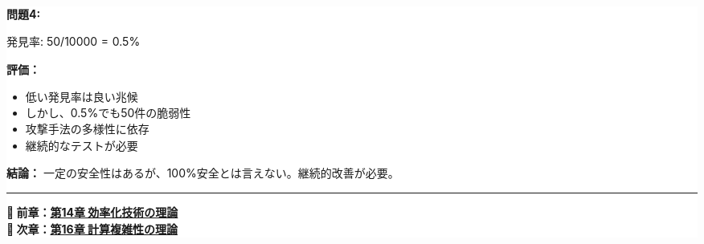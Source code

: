 **問題4:**

発見率: $50/10000 = 0.5\%$

**評価：**
- 低い発見率は良い兆候
- しかし、0.5%でも50件の脆弱性
- 攻撃手法の多様性に依存
- 継続的なテストが必要

**結論：** 一定の安全性はあるが、100%安全とは言えない。継続的改善が必要。

---

**📖 前章：[第14章 効率化技術の理論](./第14章_効率化技術の理論.md)**  
**📖 次章：[第16章 計算複雑性の理論](./第16章_計算複雑性の理論.md)**
